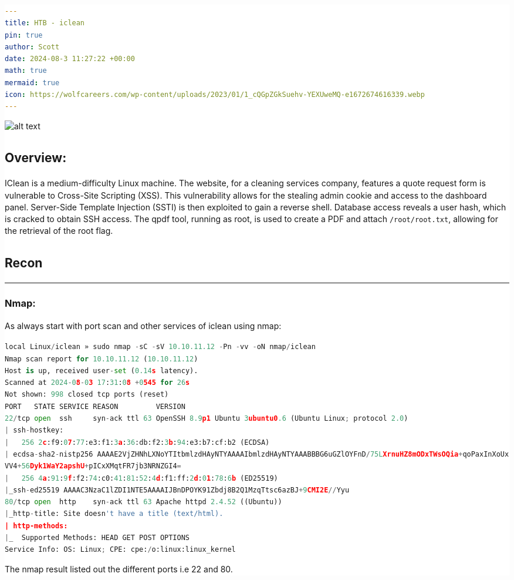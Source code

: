 ```yaml
---
title: HTB - iclean
pin: true
author: Scott
date: 2024-08-3 11:27:22 +00:00
math: true
mermaid: true
icon: https://wolfcareers.com/wp-content/uploads/2023/01/1_cQGpZGkSuehv-YEXUweMQ-e1672674616339.webp
---
```



![alt text](/iclean/iclean.png)

## Overview:
IClean is a medium-difficulty Linux machine. The website, for a cleaning services company, features a quote request form is vulnerable to Cross-Site Scripting (XSS). This vulnerability allows for the stealing admin cookie and access to the dashboard panel. Server-Side Template Injection (SSTI) is then exploited to gain a reverse shell. Database access reveals a user hash, which is cracked to obtain SSH access. The qpdf tool, running as root, is used to create a PDF and attach `/root/root.txt`, allowing for the retrieval of the root flag.

## Recon
---

### Nmap:

As always start with port scan and other services of iclean using nmap:
```python
local Linux/iclean » sudo nmap -sC -sV 10.10.11.12 -Pn -vv -oN nmap/iclean
Nmap scan report for 10.10.11.12 (10.10.11.12)
Host is up, received user-set (0.14s latency).
Scanned at 2024-08-03 17:31:08 +0545 for 26s
Not shown: 998 closed tcp ports (reset)
PORT   STATE SERVICE REASON         VERSION
22/tcp open  ssh     syn-ack ttl 63 OpenSSH 8.9p1 Ubuntu 3ubuntu0.6 (Ubuntu Linux; protocol 2.0)
| ssh-hostkey:
|   256 2c:f9:07:77:e3:f1:3a:36:db:f2:3b:94:e3:b7:cf:b2 (ECDSA)
| ecdsa-sha2-nistp256 AAAAE2VjZHNhLXNoYTItbmlzdHAyNTYAAAAIbmlzdHAyNTYAAABBBG6uGZlOYFnD/75LXrnuHZ8mODxTWsOQia+qoPaxInXoUxVV4+56Dyk1WaY2apshU+pICxXMqtFR7jb3NRNZGI4=
|   256 4a:91:9f:f2:74:c0:41:81:52:4d:f1:ff:2d:01:78:6b (ED25519)
|_ssh-ed25519 AAAAC3NzaC1lZDI1NTE5AAAAIJBnDPOYK91Zbdj8B2Q1MzqTtsc6azBJ+9CMI2E//Yyu
80/tcp open  http    syn-ack ttl 63 Apache httpd 2.4.52 ((Ubuntu))
|_http-title: Site doesn't have a title (text/html).
| http-methods:
|_  Supported Methods: HEAD GET POST OPTIONS
Service Info: OS: Linux; CPE: cpe:/o:linux:linux_kernel
```      
The nmap result listed out the different ports i.e 22 and 80.
